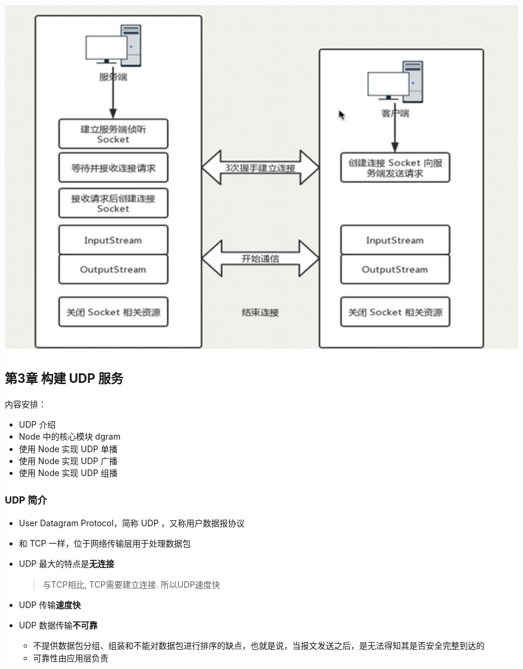 ![Socket 通信模型](assets/socketmodel.jpg)

## 第3章 构建 UDP 服务

内容安排：

- UDP 介绍
- Node 中的核心模块 dgram
- 使用 Node 实现 UDP 单播
- 使用 Node 实现 UDP 广播
- 使用 Node 实现 UDP 组播


### UDP 简介

- User Datagram Protocol，简称 UDP ，又称用户数据报协议

- 和 TCP 一样，位于网络传输层用于处理数据包

- UDP 最大的特点是**无连接**
  > 与TCP相比, TCP需要建立连接. 所以UDP速度快

- UDP 传输**速度快**

- UDP 数据传输**不可靠**
  - 不提供数据包分组、组装和不能对数据包进行排序的缺点，也就是说，当报文发送之后，是无法得知其是否安全完整到达的
  - 可靠性由应用层负责
